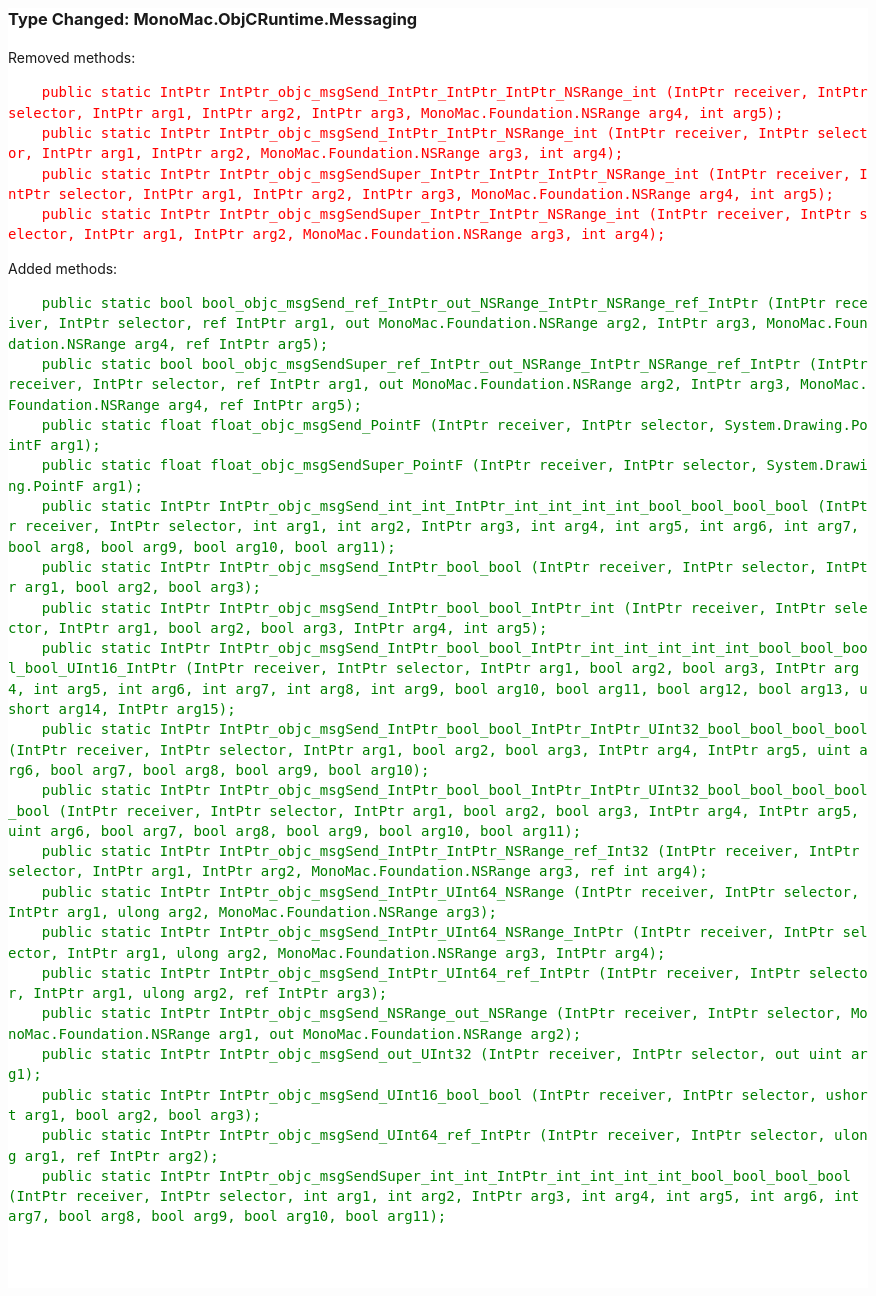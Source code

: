### Type Changed: MonoMac.ObjCRuntime.Messaging

Removed methods:

<pre style='color: red'>
	public static IntPtr IntPtr_objc_msgSend_IntPtr_IntPtr_IntPtr_NSRange_int (IntPtr receiver, IntPtr selector, IntPtr arg1, IntPtr arg2, IntPtr arg3, MonoMac.Foundation.NSRange arg4, int arg5);
	public static IntPtr IntPtr_objc_msgSend_IntPtr_IntPtr_NSRange_int (IntPtr receiver, IntPtr selector, IntPtr arg1, IntPtr arg2, MonoMac.Foundation.NSRange arg3, int arg4);
	public static IntPtr IntPtr_objc_msgSendSuper_IntPtr_IntPtr_IntPtr_NSRange_int (IntPtr receiver, IntPtr selector, IntPtr arg1, IntPtr arg2, IntPtr arg3, MonoMac.Foundation.NSRange arg4, int arg5);
	public static IntPtr IntPtr_objc_msgSendSuper_IntPtr_IntPtr_NSRange_int (IntPtr receiver, IntPtr selector, IntPtr arg1, IntPtr arg2, MonoMac.Foundation.NSRange arg3, int arg4);
</pre>

Added methods:

<pre style='color: green'>
	public static bool bool_objc_msgSend_ref_IntPtr_out_NSRange_IntPtr_NSRange_ref_IntPtr (IntPtr receiver, IntPtr selector, ref IntPtr arg1, out MonoMac.Foundation.NSRange arg2, IntPtr arg3, MonoMac.Foundation.NSRange arg4, ref IntPtr arg5);
	public static bool bool_objc_msgSendSuper_ref_IntPtr_out_NSRange_IntPtr_NSRange_ref_IntPtr (IntPtr receiver, IntPtr selector, ref IntPtr arg1, out MonoMac.Foundation.NSRange arg2, IntPtr arg3, MonoMac.Foundation.NSRange arg4, ref IntPtr arg5);
	public static float float_objc_msgSend_PointF (IntPtr receiver, IntPtr selector, System.Drawing.PointF arg1);
	public static float float_objc_msgSendSuper_PointF (IntPtr receiver, IntPtr selector, System.Drawing.PointF arg1);
	public static IntPtr IntPtr_objc_msgSend_int_int_IntPtr_int_int_int_int_bool_bool_bool_bool (IntPtr receiver, IntPtr selector, int arg1, int arg2, IntPtr arg3, int arg4, int arg5, int arg6, int arg7, bool arg8, bool arg9, bool arg10, bool arg11);
	public static IntPtr IntPtr_objc_msgSend_IntPtr_bool_bool (IntPtr receiver, IntPtr selector, IntPtr arg1, bool arg2, bool arg3);
	public static IntPtr IntPtr_objc_msgSend_IntPtr_bool_bool_IntPtr_int (IntPtr receiver, IntPtr selector, IntPtr arg1, bool arg2, bool arg3, IntPtr arg4, int arg5);
	public static IntPtr IntPtr_objc_msgSend_IntPtr_bool_bool_IntPtr_int_int_int_int_int_bool_bool_bool_bool_UInt16_IntPtr (IntPtr receiver, IntPtr selector, IntPtr arg1, bool arg2, bool arg3, IntPtr arg4, int arg5, int arg6, int arg7, int arg8, int arg9, bool arg10, bool arg11, bool arg12, bool arg13, ushort arg14, IntPtr arg15);
	public static IntPtr IntPtr_objc_msgSend_IntPtr_bool_bool_IntPtr_IntPtr_UInt32_bool_bool_bool_bool (IntPtr receiver, IntPtr selector, IntPtr arg1, bool arg2, bool arg3, IntPtr arg4, IntPtr arg5, uint arg6, bool arg7, bool arg8, bool arg9, bool arg10);
	public static IntPtr IntPtr_objc_msgSend_IntPtr_bool_bool_IntPtr_IntPtr_UInt32_bool_bool_bool_bool_bool (IntPtr receiver, IntPtr selector, IntPtr arg1, bool arg2, bool arg3, IntPtr arg4, IntPtr arg5, uint arg6, bool arg7, bool arg8, bool arg9, bool arg10, bool arg11);
	public static IntPtr IntPtr_objc_msgSend_IntPtr_IntPtr_NSRange_ref_Int32 (IntPtr receiver, IntPtr selector, IntPtr arg1, IntPtr arg2, MonoMac.Foundation.NSRange arg3, ref int arg4);
	public static IntPtr IntPtr_objc_msgSend_IntPtr_UInt64_NSRange (IntPtr receiver, IntPtr selector, IntPtr arg1, ulong arg2, MonoMac.Foundation.NSRange arg3);
	public static IntPtr IntPtr_objc_msgSend_IntPtr_UInt64_NSRange_IntPtr (IntPtr receiver, IntPtr selector, IntPtr arg1, ulong arg2, MonoMac.Foundation.NSRange arg3, IntPtr arg4);
	public static IntPtr IntPtr_objc_msgSend_IntPtr_UInt64_ref_IntPtr (IntPtr receiver, IntPtr selector, IntPtr arg1, ulong arg2, ref IntPtr arg3);
	public static IntPtr IntPtr_objc_msgSend_NSRange_out_NSRange (IntPtr receiver, IntPtr selector, MonoMac.Foundation.NSRange arg1, out MonoMac.Foundation.NSRange arg2);
	public static IntPtr IntPtr_objc_msgSend_out_UInt32 (IntPtr receiver, IntPtr selector, out uint arg1);
	public static IntPtr IntPtr_objc_msgSend_UInt16_bool_bool (IntPtr receiver, IntPtr selector, ushort arg1, bool arg2, bool arg3);
	public static IntPtr IntPtr_objc_msgSend_UInt64_ref_IntPtr (IntPtr receiver, IntPtr selector, ulong arg1, ref IntPtr arg2);
	public static IntPtr IntPtr_objc_msgSendSuper_int_int_IntPtr_int_int_int_int_bool_bool_bool_bool (IntPtr receiver, IntPtr selector, int arg1, int arg2, IntPtr arg3, int arg4, int arg5, int arg6, int arg7, bool arg8, bool arg9, bool arg10, bool arg11);